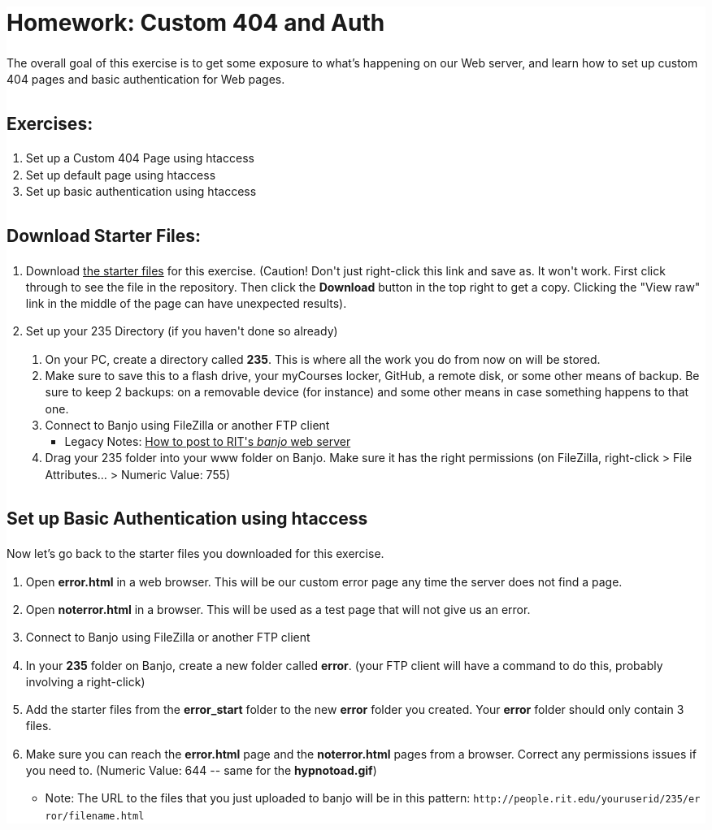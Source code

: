 # Homework: Custom 404 and Auth

The overall goal of this exercise is to get some exposure to what’s happening on our Web server, and learn how to set up custom 404 pages and basic authentication for Web pages. 
 
## Exercises:  
 
1. Set up a Custom 404 Page using htaccess 
1. Set up default page using htaccess 
1. Set up basic authentication using htaccess 

## Download Starter Files:

1. Download [the starter files](htaccess-starter-files.zip) for this exercise. (Caution! Don't just right-click this link and save as.  It won't work.  First click through to see the file in the repository. Then click the **Download** button in the top right to get a copy.  Clicking the "View raw" link in the middle of the page can have unexpected results).

2. Set up your 235 Directory (if you haven't done so already) 

    1. On your PC, create a directory called **235**. This is where all the work you do from now on will be stored. 
    1. Make sure to save this to a flash drive, your myCourses locker, GitHub, a remote disk, or some other means of backup. Be sure to keep 2 backups: on a removable device (for instance) and some other means in case something happens to that one.  
    3. Connect to Banjo using FileZilla or another FTP client
        - Legacy Notes: [How to post to RIT's *banjo* web server](https://github.com/tonethar/IGME-235-Shared/blob/master/notes/posting-to-banjo.md)
    4. Drag your 235 folder into your www folder on Banjo. Make sure it has the right permissions (on FileZilla, right-click > File Attributes… > Numeric Value: 755) 
 
## Set up Basic Authentication using htaccess 

Now let’s go back to the starter files you downloaded for this exercise. 
 
1. Open **error.html** in a web browser. This will be our custom error page any time the server does not find a page. 
 
1. Open **noterror.html** in a browser. This will be used as a test page that will not give us an error. 
 
1. Connect to Banjo using FileZilla or another FTP client 
 
1. In your **235** folder on Banjo, create a new folder called **error**.  (your FTP client will have a command to do this, probably involving a right-click)
 
1. Add the starter files from the **error_start** folder to the new **error** folder you created. Your **error** folder should only contain 3 files. 
 
1. Make sure you can reach the **error.html** page and the **noterror.html** pages from a browser. Correct any permissions issues if you need to. (Numeric Value: 644 -- same for the **hypnotoad.gif**)
    - Note:  The URL to the files that you just uploaded to banjo will be in this pattern:  `http://people.rit.edu/youruserid/235/error/filename.html` 
 